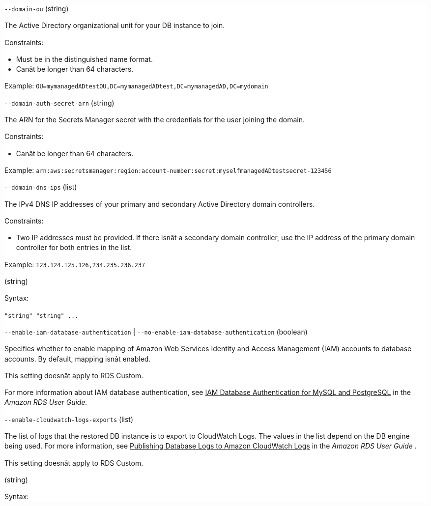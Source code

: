 `--domain-ou` (string)

The Active Directory organizational unit for your DB instance to join.

Constraints:

- Must be in the distinguished name format.
- Canât be longer than 64 characters.

Example: `OU=mymanagedADtestOU,DC=mymanagedADtest,DC=mymanagedAD,DC=mydomain`

`--domain-auth-secret-arn` (string)

The ARN for the Secrets Manager secret with the credentials for the user joining the domain.

Constraints:

- Canât be longer than 64 characters.

Example: `arn:aws:secretsmanager:region:account-number:secret:myselfmanagedADtestsecret-123456`

`--domain-dns-ips` (list)

The IPv4 DNS IP addresses of your primary and secondary Active Directory domain controllers.

Constraints:

- Two IP addresses must be provided. If there isnât a secondary domain controller, use the IP address of the primary domain controller for both entries in the list.

Example: `123.124.125.126,234.235.236.237`

(string)

Syntax:

```
"string" "string" ...
```

`--enable-iam-database-authentication` | `--no-enable-iam-database-authentication` (boolean)

Specifies whether to enable mapping of Amazon Web Services Identity and Access Management (IAM) accounts to database accounts. By default, mapping isnât enabled.

This setting doesnât apply to RDS Custom.

For more information about IAM database authentication, see [IAM Database Authentication for MySQL and PostgreSQL](https://docs.aws.amazon.com/AmazonRDS/latest/UserGuide/UsingWithRDS.IAMDBAuth.html) in the *Amazon RDS User Guide.*

`--enable-cloudwatch-logs-exports` (list)

The list of logs that the restored DB instance is to export to CloudWatch Logs. The values in the list depend on the DB engine being used. For more information, see [Publishing Database Logs to Amazon CloudWatch Logs](https://docs.aws.amazon.com/AmazonRDS/latest/UserGuide/USER_LogAccess.html#USER_LogAccess.Procedural.UploadtoCloudWatch) in the *Amazon RDS User Guide* .

This setting doesnât apply to RDS Custom.

(string)

Syntax:
